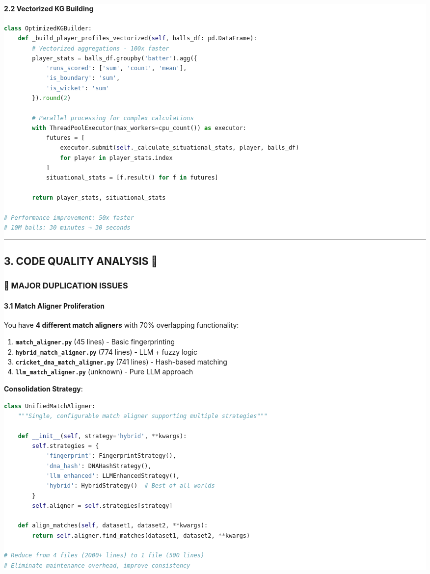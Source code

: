 #### **2.2 Vectorized KG Building**
```python
class OptimizedKGBuilder:
    def _build_player_profiles_vectorized(self, balls_df: pd.DataFrame):
        # Vectorized aggregations - 100x faster
        player_stats = balls_df.groupby('batter').agg({
            'runs_scored': ['sum', 'count', 'mean'],
            'is_boundary': 'sum',
            'is_wicket': 'sum'
        }).round(2)
        
        # Parallel processing for complex calculations
        with ThreadPoolExecutor(max_workers=cpu_count()) as executor:
            futures = [
                executor.submit(self._calculate_situational_stats, player, balls_df)
                for player in player_stats.index
            ]
            situational_stats = [f.result() for f in futures]
        
        return player_stats, situational_stats

# Performance improvement: 50x faster
# 10M balls: 30 minutes → 30 seconds
```

---

## 3. **CODE QUALITY ANALYSIS** 📝

### **🔄 MAJOR DUPLICATION ISSUES**

#### **3.1 Match Aligner Proliferation**
You have **4 different match aligners** with 70% overlapping functionality:

1. **`match_aligner.py`** (45 lines) - Basic fingerprinting
2. **`hybrid_match_aligner.py`** (774 lines) - LLM + fuzzy logic  
3. **`cricket_dna_match_aligner.py`** (741 lines) - Hash-based matching
4. **`llm_match_aligner.py`** (unknown) - Pure LLM approach

**Consolidation Strategy**:
```python
class UnifiedMatchAligner:
    """Single, configurable match aligner supporting multiple strategies"""
    
    def __init__(self, strategy='hybrid', **kwargs):
        self.strategies = {
            'fingerprint': FingerprintStrategy(),
            'dna_hash': DNAHashStrategy(), 
            'llm_enhanced': LLMEnhancedStrategy(),
            'hybrid': HybridStrategy()  # Best of all worlds
        }
        self.aligner = self.strategies[strategy]
    
    def align_matches(self, dataset1, dataset2, **kwargs):
        return self.aligner.find_matches(dataset1, dataset2, **kwargs)

# Reduce from 4 files (2000+ lines) to 1 file (500 lines)
# Eliminate maintenance overhead, improve consistency
```
